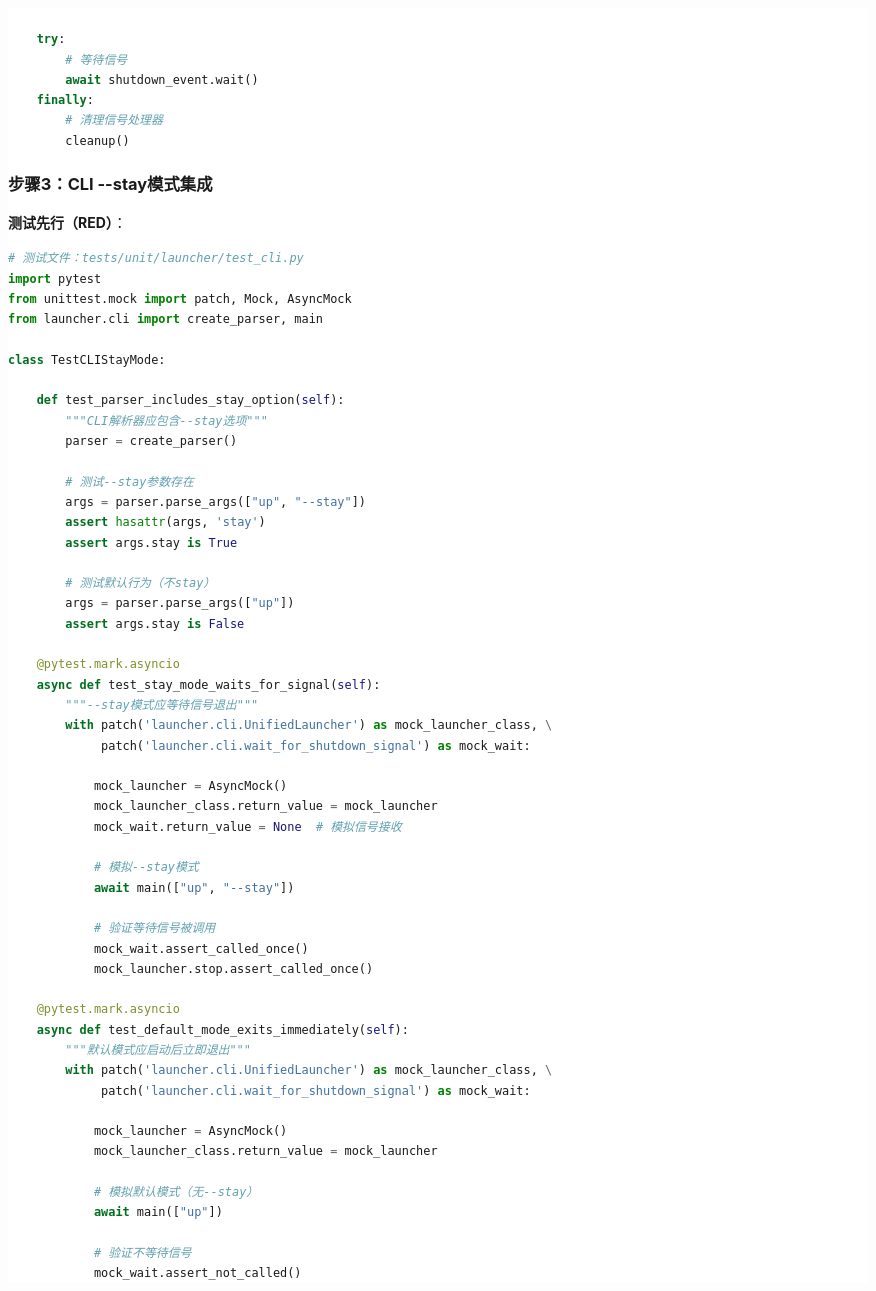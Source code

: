 ```python
    
    try:
        # 等待信号
        await shutdown_event.wait()
    finally:
        # 清理信号处理器
        cleanup()
```

### 步骤3：CLI --stay模式集成
**测试先行（RED）**：
```python
# 测试文件：tests/unit/launcher/test_cli.py
import pytest
from unittest.mock import patch, Mock, AsyncMock
from launcher.cli import create_parser, main

class TestCLIStayMode:
    
    def test_parser_includes_stay_option(self):
        """CLI解析器应包含--stay选项"""
        parser = create_parser()
        
        # 测试--stay参数存在
        args = parser.parse_args(["up", "--stay"])
        assert hasattr(args, 'stay')
        assert args.stay is True
        
        # 测试默认行为（不stay）
        args = parser.parse_args(["up"])
        assert args.stay is False
    
    @pytest.mark.asyncio
    async def test_stay_mode_waits_for_signal(self):
        """--stay模式应等待信号退出"""
        with patch('launcher.cli.UnifiedLauncher') as mock_launcher_class, \
             patch('launcher.cli.wait_for_shutdown_signal') as mock_wait:
            
            mock_launcher = AsyncMock()
            mock_launcher_class.return_value = mock_launcher
            mock_wait.return_value = None  # 模拟信号接收
            
            # 模拟--stay模式
            await main(["up", "--stay"])
            
            # 验证等待信号被调用
            mock_wait.assert_called_once()
            mock_launcher.stop.assert_called_once()
    
    @pytest.mark.asyncio
    async def test_default_mode_exits_immediately(self):
        """默认模式应启动后立即退出"""
        with patch('launcher.cli.UnifiedLauncher') as mock_launcher_class, \
             patch('launcher.cli.wait_for_shutdown_signal') as mock_wait:
            
            mock_launcher = AsyncMock()
            mock_launcher_class.return_value = mock_launcher
            
            # 模拟默认模式（无--stay）
            await main(["up"])
            
            # 验证不等待信号
            mock_wait.assert_not_called()
```